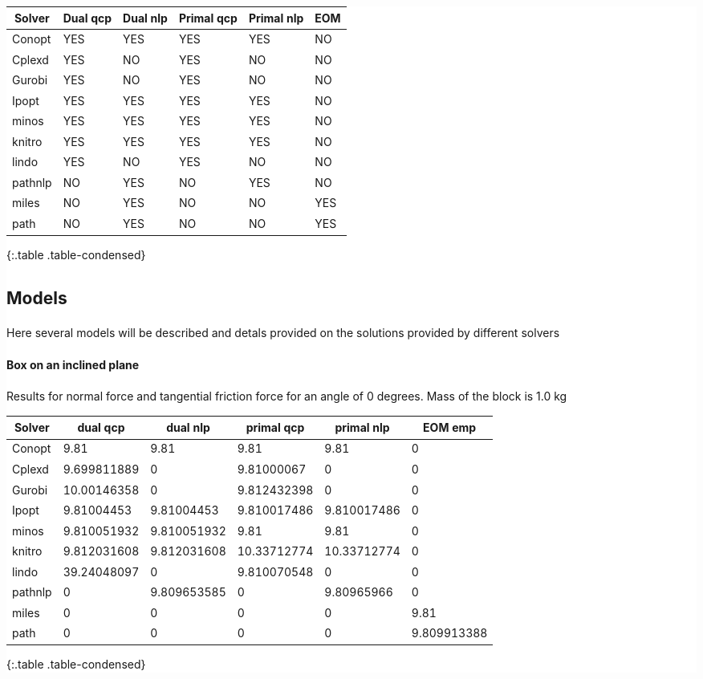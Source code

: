 
| Solver  | Dual qcp | Dual nlp | Primal qcp | Primal nlp | EOM |
|---------|----------|----------|------------|------------|-----|
| Conopt  | YES      | YES      | YES        | YES        | NO  |
| Cplexd  | YES      | NO       | YES        | NO         | NO  |
| Gurobi  | YES      | NO       | YES        | NO         | NO  |
| Ipopt   | YES      | YES      | YES        | YES        | NO  |
| minos   | YES      | YES      | YES        | YES        | NO  |
| knitro  | YES      | YES      | YES        | YES        | NO  |
| lindo   | YES      | NO       | YES        | NO         | NO  |
| pathnlp | NO       | YES      | NO         | YES        | NO  |
| miles   | NO       | YES      | NO         | NO         | YES |
| path    | NO       | YES      | NO         | NO         | YES |
{:.table .table-condensed}

## Models

Here several models will be described and detals provided on the solutions provided by different solvers

#### Box on an inclined plane

Results for normal force and tangential friction force for an angle of 0 degrees. Mass of the block is 1.0 kg

| Solver  | dual qcp    | dual nlp    | primal qcp  | primal nlp  | EOM emp     |
|---------|-------------|-------------|-------------|-------------|-------------|
| Conopt  | 9.81        | 9.81        | 9.81        | 9.81        | 0           |
| Cplexd  | 9.699811889 | 0           | 9.81000067  | 0           | 0           |
| Gurobi  | 10.00146358 | 0           | 9.812432398 | 0           | 0           |
| Ipopt   | 9.81004453  | 9.81004453  | 9.810017486 | 9.810017486 | 0           |
| minos   | 9.810051932 | 9.810051932 | 9.81        | 9.81        | 0           |
| knitro  | 9.812031608 | 9.812031608 | 10.33712774 | 10.33712774 | 0           |
| lindo   | 39.24048097 | 0           | 9.810070548 | 0           | 0           |
| pathnlp | 0           | 9.809653585 | 0           | 9.80965966  | 0           |
| miles   | 0           | 0           | 0           | 0           | 9.81        |
| path    | 0           | 0           | 0           | 0           | 9.809913388 |
{:.table .table-condensed}
